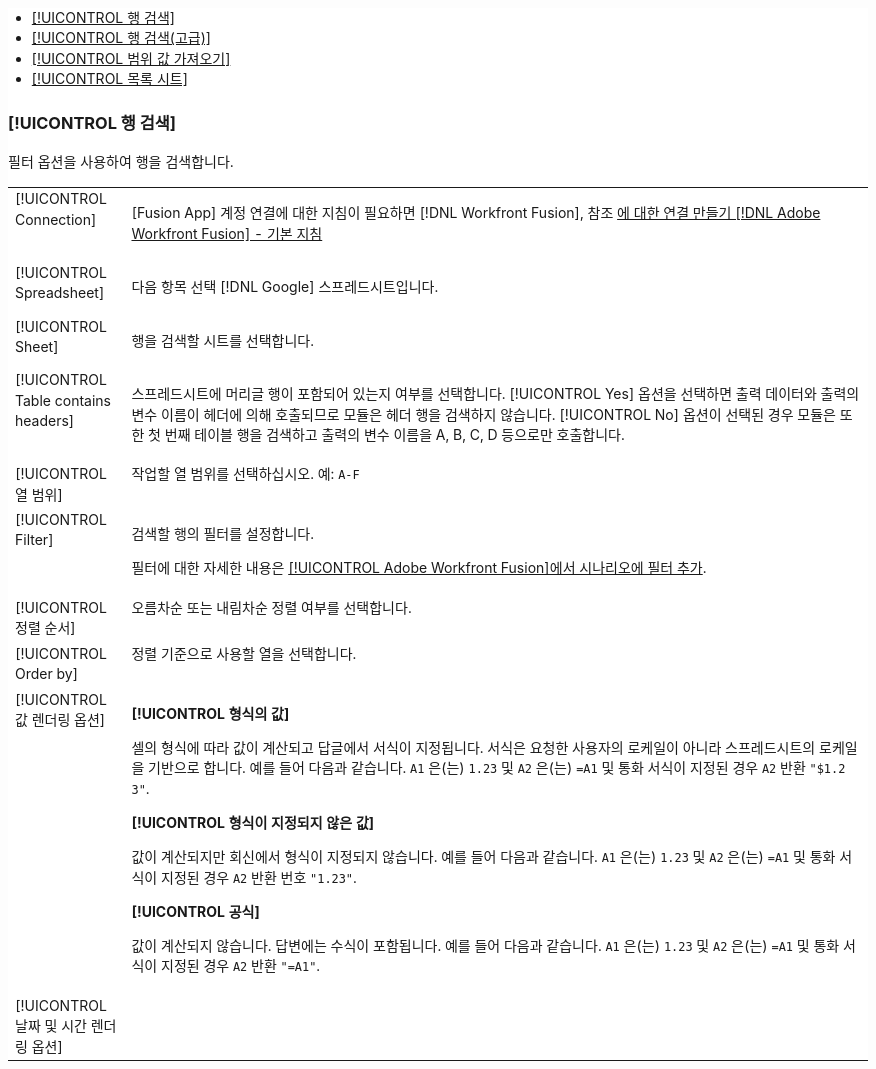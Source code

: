 * [[!UICONTROL 행 검색]](#search-rows)
* [[!UICONTROL 행 검색(고급)]](#search-rows-advanced)
* [[!UICONTROL 범위 값 가져오기]](#get-range-values)
* [[!UICONTROL 목록 시트]](#list-sheets)

### [!UICONTROL 행 검색]

필터 옵션을 사용하여 행을 검색합니다.

<table style="table-layout:auto"> 
 <col data-mc-conditions=""> 
 <col data-mc-conditions=""> 
 <tbody> 
  <tr> 
   <td>[!UICONTROL Connection] </td> 
   <td> <p>[Fusion App] 계정 연결에 대한 지침이 필요하면 [!DNL Workfront Fusion], 참조 <a href="../../workfront-fusion/connections/connect-to-fusion-general.md" class="MCXref xref">에 대한 연결 만들기 [!DNL Adobe Workfront Fusion] - 기본 지침</a></p> </td> 
  </tr> 
  <tr> 
   <td>[!UICONTROL Spreadsheet] </td> 
   <td> <p>다음 항목 선택 [!DNL Google] 스프레드시트입니다.</p> </td> 
  </tr> 
  <tr> 
   <td>[!UICONTROL Sheet] </td> 
   <td> <p>행을 검색할 시트를 선택합니다.</p> </td> 
  </tr> 
  <tr> 
   <td>[!UICONTROL Table contains headers]</td> 
   <td> <p> 스프레드시트에 머리글 행이 포함되어 있는지 여부를 선택합니다. [!UICONTROL Yes] 옵션을 선택하면 출력 데이터와 출력의 변수 이름이 헤더에 의해 호출되므로 모듈은 헤더 행을 검색하지 않습니다. [!UICONTROL No] 옵션이 선택된 경우 모듈은 또한 첫 번째 테이블 행을 검색하고 출력의 변수 이름을 A, B, C, D 등으로만 호출합니다.</p> </td> 
  </tr> 
  <tr> 
   <td>[!UICONTROL 열 범위]</td> 
   <td>작업할 열 범위를 선택하십시오. 예: <code>A-F</code></td> 
  </tr> 
  <tr> 
   <td>[!UICONTROL Filter]</td> 
   <td> <p>검색할 행의 필터를 설정합니다.</p> <p>필터에 대한 자세한 내용은 <a href="../../workfront-fusion/scenarios/add-a-filter-to-a-scenario.md" class="MCXref xref">[!UICONTROL Adobe Workfront Fusion]에서 시나리오에 필터 추가</a>.</p> </td> 
  </tr> 
  <tr> 
   <td>[!UICONTROL 정렬 순서]</td> 
   <td>오름차순 또는 내림차순 정렬 여부를 선택합니다.</td> 
  </tr> 
  <tr> 
   <td>[!UICONTROL Order by]</td> 
   <td>정렬 기준으로 사용할 열을 선택합니다.</td> 
  </tr> 
  <tr> 
   <td>[!UICONTROL 값 렌더링 옵션]</td> 
   <td> <p style="font-weight: bold;">[!UICONTROL 형식의 값]</p> <p>셀의 형식에 따라 값이 계산되고 답글에서 서식이 지정됩니다. 서식은 요청한 사용자의 로케일이 아니라 스프레드시트의 로케일을 기반으로 합니다. 예를 들어 다음과 같습니다. <code>A1</code> 은(는) <code>1.23</code> 및 <code>A2</code> 은(는) <code>=A1</code> 및 통화 서식이 지정된 경우 <code>A2</code> 반환 <code>"$1.23"</code>.</p> <p style="font-weight: bold;">[!UICONTROL 형식이 지정되지 않은 값]</p> <p>값이 계산되지만 회신에서 형식이 지정되지 않습니다. 예를 들어 다음과 같습니다. <code>A1</code> 은(는) <code>1.23</code> 및 <code>A2</code> 은(는) <code>=A1</code> 및 통화 서식이 지정된 경우 <code>A2</code> 반환 번호 <code>"1.23"</code>.</p> <p style="font-weight: bold;">[!UICONTROL 공식]</p> <p>값이 계산되지 않습니다. 답변에는 수식이 포함됩니다. 예를 들어 다음과 같습니다. <code>A1</code> 은(는) <code>1.23</code> 및 <code>A2</code> 은(는) <code>=A1</code> 및 통화 서식이 지정된 경우 <code>A2</code> 반환 <code>"=A1"</code>.</p> </td> 
  </tr> 
  <tr> 
   <td>[!UICONTROL 날짜 및 시간 렌더링 옵션]</td> 